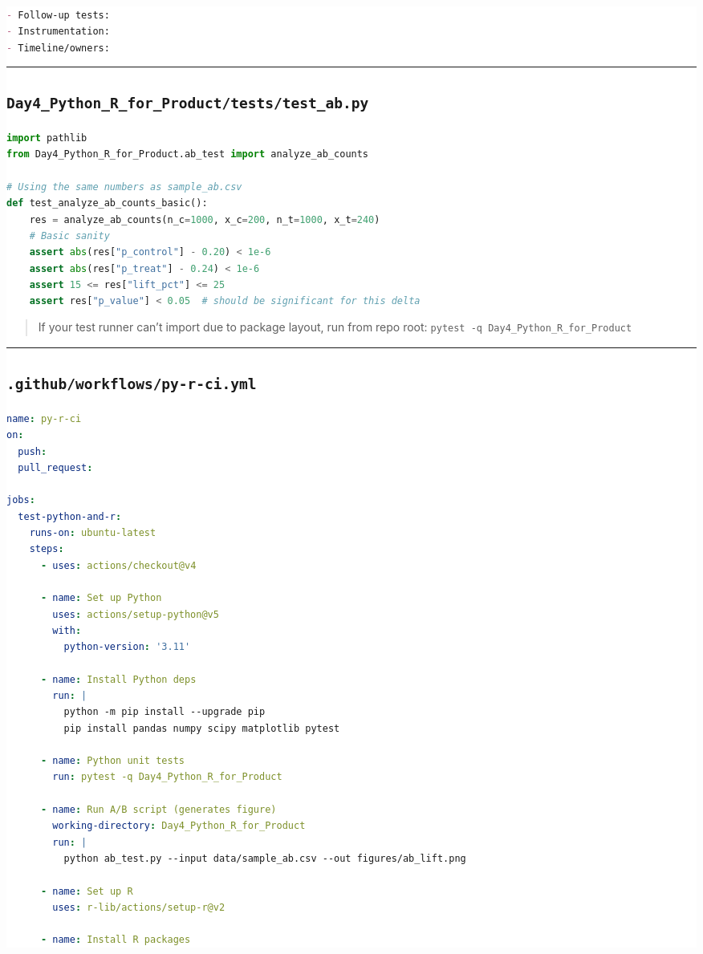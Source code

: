 ```markdown
- Follow-up tests:
- Instrumentation:
- Timeline/owners:
```

---

## `Day4_Python_R_for_Product/tests/test_ab.py`

```python
import pathlib
from Day4_Python_R_for_Product.ab_test import analyze_ab_counts

# Using the same numbers as sample_ab.csv
def test_analyze_ab_counts_basic():
    res = analyze_ab_counts(n_c=1000, x_c=200, n_t=1000, x_t=240)
    # Basic sanity
    assert abs(res["p_control"] - 0.20) < 1e-6
    assert abs(res["p_treat"] - 0.24) < 1e-6
    assert 15 <= res["lift_pct"] <= 25
    assert res["p_value"] < 0.05  # should be significant for this delta
```

> If your test runner can’t import due to package layout, run from repo root:
> `pytest -q Day4_Python_R_for_Product`

---

## `.github/workflows/py-r-ci.yml`

```yaml
name: py-r-ci
on:
  push:
  pull_request:

jobs:
  test-python-and-r:
    runs-on: ubuntu-latest
    steps:
      - uses: actions/checkout@v4

      - name: Set up Python
        uses: actions/setup-python@v5
        with:
          python-version: '3.11'

      - name: Install Python deps
        run: |
          python -m pip install --upgrade pip
          pip install pandas numpy scipy matplotlib pytest

      - name: Python unit tests
        run: pytest -q Day4_Python_R_for_Product

      - name: Run A/B script (generates figure)
        working-directory: Day4_Python_R_for_Product
        run: |
          python ab_test.py --input data/sample_ab.csv --out figures/ab_lift.png

      - name: Set up R
        uses: r-lib/actions/setup-r@v2

      - name: Install R packages
```